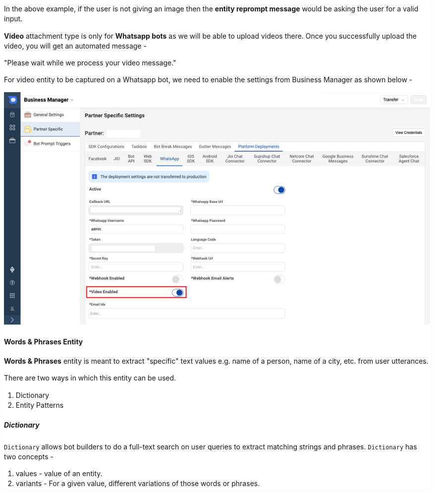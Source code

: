 In the above example, if the user is not giving an image then the **entity reprompt message** would be asking the user for a valid input.

**Video** attachment type is only for **Whatsapp bots** as we will be able to upload videos there. Once you successfully upload the video, you will get an automated message -

"Please wait while we process your video message."

For video entity to be captured on a Whatsapp bot, we need to enable the settings from Business Manager as shown below -

![Attachment Entity](assets/Video3.png)

#### **Words & Phrases Entity**

**Words & Phrases** entity is meant to extract "specific" text values e.g. name of a person, name of a city, etc. from user utterances.

There are two ways in which this entity can be used.
1. Dictionary
2. Entity Patterns

##### Dictionary

`Dictionary` allows bot builders to do a full-text search on user queries to extract matching strings and phrases.
`Dictionary` has two concepts - 

1. values - value of an entity.
2. variants - For a given value, different variations of those words or phrases.
